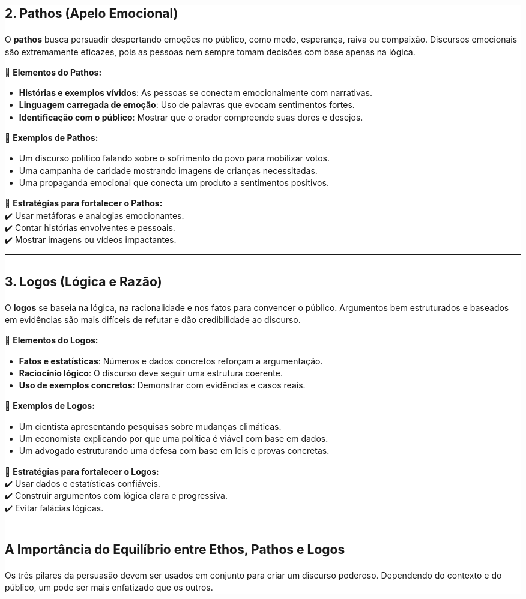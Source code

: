 ## **2\. Pathos (Apelo Emocional)**

O **pathos** busca persuadir despertando emoções no público, como medo, esperança, raiva ou compaixão. Discursos emocionais são extremamente eficazes, pois as pessoas nem sempre tomam decisões com base apenas na lógica.

🔹 **Elementos do Pathos:**

- **Histórias e exemplos vívidos**: As pessoas se conectam emocionalmente com narrativas.
- **Linguagem carregada de emoção**: Uso de palavras que evocam sentimentos fortes.
- **Identificação com o público**: Mostrar que o orador compreende suas dores e desejos.

🔹 **Exemplos de Pathos:**

- Um discurso político falando sobre o sofrimento do povo para mobilizar votos.
- Uma campanha de caridade mostrando imagens de crianças necessitadas.
- Uma propaganda emocional que conecta um produto a sentimentos positivos.

📌 **Estratégias para fortalecer o Pathos:**  
✔️ Usar metáforas e analogias emocionantes.  
✔️ Contar histórias envolventes e pessoais.  
✔️ Mostrar imagens ou vídeos impactantes.

* * *

## **3\. Logos (Lógica e Razão)**

O **logos** se baseia na lógica, na racionalidade e nos fatos para convencer o público. Argumentos bem estruturados e baseados em evidências são mais difíceis de refutar e dão credibilidade ao discurso.

🔹 **Elementos do Logos:**

- **Fatos e estatísticas**: Números e dados concretos reforçam a argumentação.
- **Raciocínio lógico**: O discurso deve seguir uma estrutura coerente.
- **Uso de exemplos concretos**: Demonstrar com evidências e casos reais.

🔹 **Exemplos de Logos:**

- Um cientista apresentando pesquisas sobre mudanças climáticas.
- Um economista explicando por que uma política é viável com base em dados.
- Um advogado estruturando uma defesa com base em leis e provas concretas.

📌 **Estratégias para fortalecer o Logos:**  
✔️ Usar dados e estatísticas confiáveis.  
✔️ Construir argumentos com lógica clara e progressiva.  
✔️ Evitar falácias lógicas.

* * *

## **A Importância do Equilíbrio entre Ethos, Pathos e Logos**

Os três pilares da persuasão devem ser usados em conjunto para criar um discurso poderoso. Dependendo do contexto e do público, um pode ser mais enfatizado que os outros.
